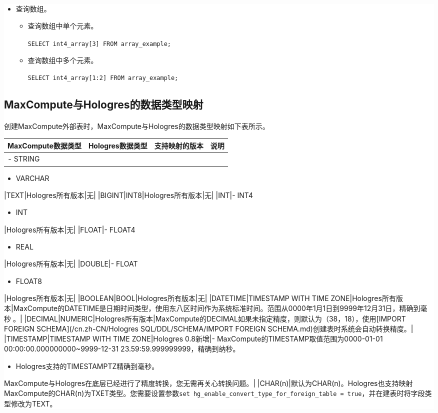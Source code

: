 -   查询数组。
    -   查询数组中单个元素。

        ```
        SELECT int4_array[3] FROM array_example;
        ```

    -   查询数组中多个元素。

        ```
        SELECT int4_array[1:2] FROM array_example;
        ```


## MaxCompute与Hologres的数据类型映射

创建MaxCompute外部表时，MaxCompute与Hologres的数据类型映射如下表所示。

|MaxCompute数据类型|Hologres数据类型|支持映射的版本|说明|
|--------------|------------|-------|--|
|-   STRING
-   VARCHAR

|TEXT|Hologres所有版本|无|
|BIGINT|INT8|Hologres所有版本|无|
|INT|-   INT4
-   INT

|Hologres所有版本|无|
|FLOAT|-   FLOAT4
-   REAL

|Hologres所有版本|无|
|DOUBLE|-   FLOAT
-   FLOAT8

|Hologres所有版本|无|
|BOOLEAN|BOOL|Hologres所有版本|无|
|DATETIME|TIMESTAMP WITH TIME ZONE|Hologres所有版本|MaxCompute的DATETIME是日期时间类型，使用东八区时间作为系统标准时间。范围从0000年1月1日到9999年12月31日，精确到毫秒 。|
|DECIMAL|NUMERIC|Hologres所有版本|MaxCompute的DECIMAL如果未指定精度，则默认为（38，18），使用[IMPORT FOREIGN SCHEMA](/cn.zh-CN/Hologres SQL/DDL/SCHEMA/IMPORT FOREIGN SCHEMA.md)创建表时系统会自动转换精度。|
|TIMESTAMP|TIMESTAMP WITH TIME ZONE|Hologres 0.8新增|-   MaxCompute的TIMESTAMP取值范围为0000-01-01 00:00:00.000000000~9999-12-31 23.59:59.999999999，精确到纳秒。
-   Hologres支持的TIMESTAMPTZ精确到毫秒。

MaxCompute与Hologres在底层已经进行了精度转换，您无需再关心转换问题。|
|CHAR\(n\)|默认为CHAR\(n\)。Hologres也支持映射MaxCompute的CHAR\(n\)为TXET类型。您需要设置参数`set hg_enable_convert_type_for_foreign_table = true`，并在建表时将字段类型修改为TEXT。
